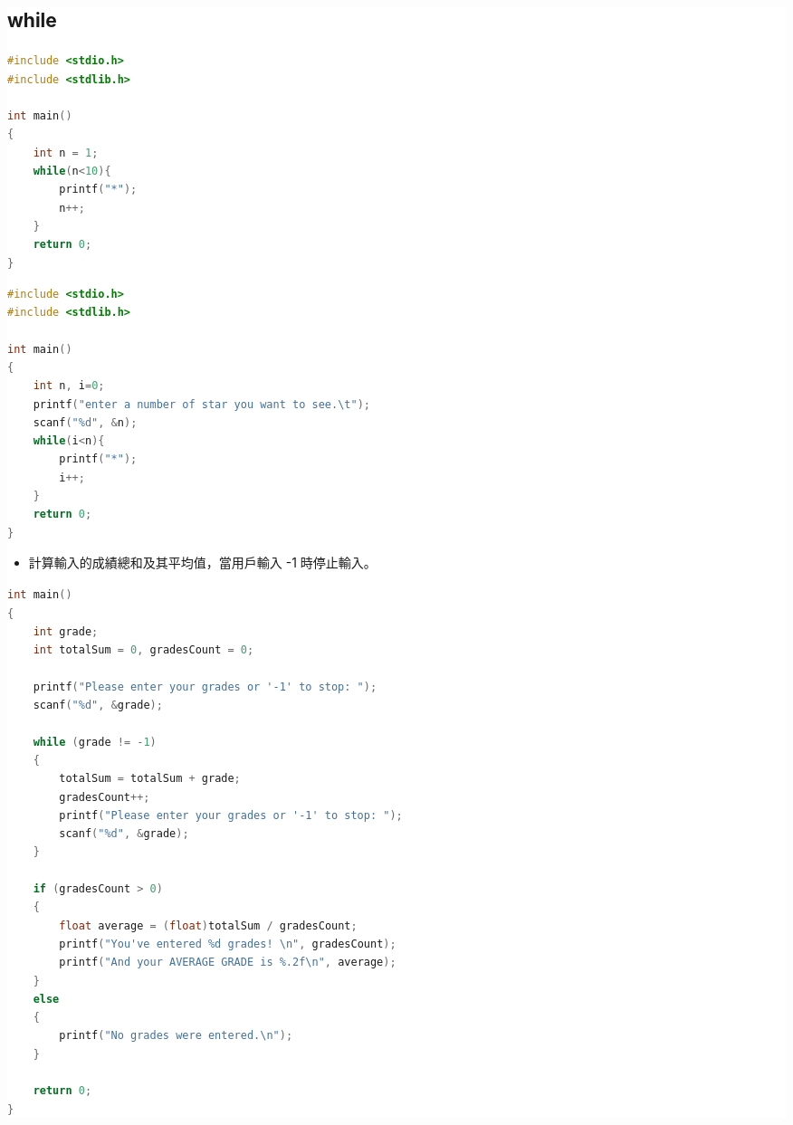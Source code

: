 ## while
```c
#include <stdio.h>
#include <stdlib.h>

int main()
{
    int n = 1;
    while(n<10){
        printf("*");
        n++;
    }
    return 0;
}
```

```c
#include <stdio.h>
#include <stdlib.h>

int main()
{
    int n, i=0;
    printf("enter a number of star you want to see.\t");
    scanf("%d", &n);
    while(i<n){
        printf("*");
        i++;
    }
    return 0;
}
```

- 計算輸入的成績總和及其平均值，當用戶輸入 -1 時停止輸入。
```c
int main()
{
    int grade;
    int totalSum = 0, gradesCount = 0;

    printf("Please enter your grades or '-1' to stop: ");
    scanf("%d", &grade);

    while (grade != -1)
    {
        totalSum = totalSum + grade;
        gradesCount++;
        printf("Please enter your grades or '-1' to stop: ");
        scanf("%d", &grade);
    }

    if (gradesCount > 0)
    {
        float average = (float)totalSum / gradesCount;
        printf("You've entered %d grades! \n", gradesCount);
        printf("And your AVERAGE GRADE is %.2f\n", average);
    }
    else
    {
        printf("No grades were entered.\n");
    }

    return 0;
}
```